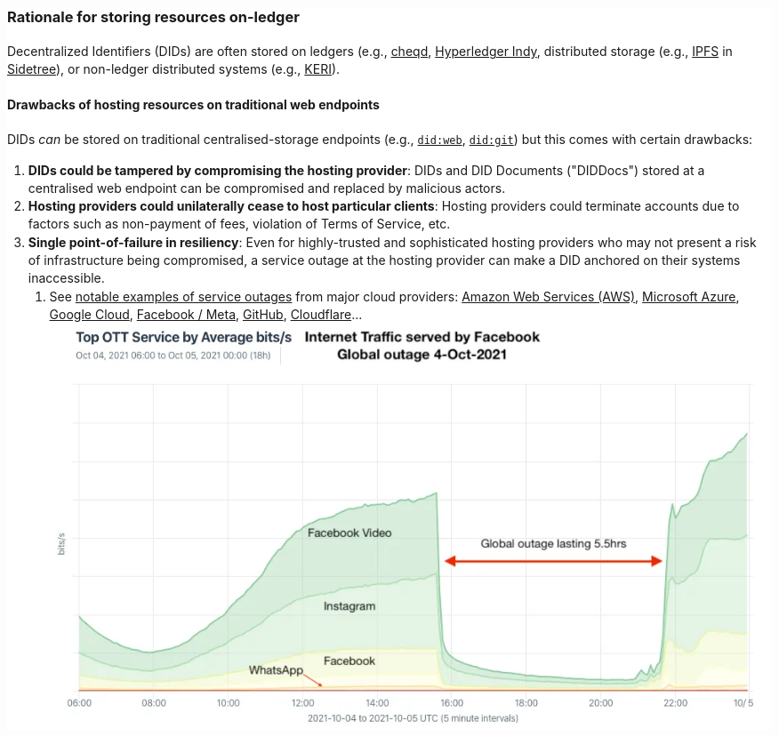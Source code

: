 ### Rationale for storing resources on-ledger

Decentralized Identifiers (DIDs) are often stored on ledgers (e.g., [cheqd](adr-002-cheqd-did-method.md), [Hyperledger Indy](https://hyperledger.github.io/indy-did-method/#:~:text=The%20DID%20Indy%20method%20specification,ledgers%20are%20W3C%20standard%20DIDs.), distributed storage (e.g., [IPFS](https://ipfs.io/) in [Sidetree](https://identity.foundation/sidetree/spec/)), or non-ledger distributed systems (e.g., [KERI](https://keri.one/)).

#### Drawbacks of hosting resources on traditional web endpoints

DIDs *can* be stored on traditional centralised-storage endpoints (e.g., [`did:web`](https://w3c-ccg.github.io/did-method-web/), [`did:git`](https://github-did.com/)) but this comes with certain drawbacks:

1. **DIDs could be tampered by compromising the hosting provider**: DIDs and DID Documents ("DIDDocs") stored at a centralised web endpoint can be compromised and replaced by malicious actors.
2. **Hosting providers could unilaterally cease to host particular clients**: Hosting providers could terminate accounts due to factors such as non-payment of fees, violation of Terms of Service, etc.
3. **Single point-of-failure in resiliency**: Even for highly-trusted and sophisticated hosting providers who may not present a risk of infrastructure being compromised, a service outage at the hosting provider can make a DID anchored on their systems inaccessible.
   1. See [notable examples of service outages](https://totaluptime.com/notable-network-and-cloud-outages-of-2021/) from major cloud providers: [Amazon Web Services (AWS)](https://awsmaniac.com/aws-outages/), [Microsoft Azure](https://www.theregister.com/2018/09/17/azure_outage_report/), [Google Cloud](https://www.thousandeyes.com/blog/google-cloud-platform-outage-analysis), [Facebook / Meta](https://en.wikipedia.org/wiki/2021_Facebook_outage), [GitHub](https://github.blog/2022-03-23-an-update-on-recent-service-disruptions/), [Cloudflare](https://blog.cloudflare.com/cloudflare-outage-on-june-21-2022/)...
   ![Graph showing drop in Facebook traffic from their global service outage in 2021](../../.gitbook/assets/adr008-facebook-outage.png)

